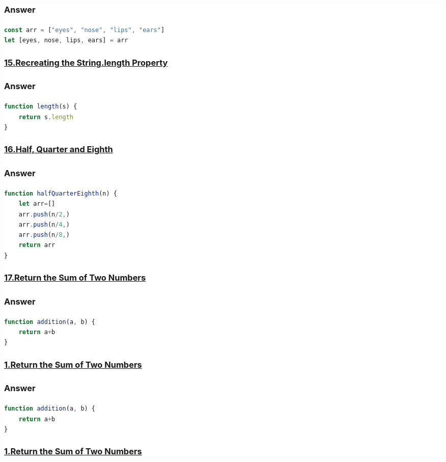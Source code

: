 ### Answer

```js
const arr = ["eyes", "nose", "lips", "ears"]
let [eyes, nose, lips, ears] = arr

```
### [15.Recreating the String.length Property](https://edabit.com/challenge/3LpBLgNRyaHMvNb4j)

### Answer

```js
function length(s) {
	return s.length
}

```
### [16.Half, Quarter and Eighth](https://edabit.com/challenge/M9EfvGwTqvSZ5XbRM)

### Answer

```js
function halfQuarterEighth(n) {
	let arr=[]
	arr.push(n/2,)
	arr.push(n/4,)
	arr.push(n/8,)
	return arr
}

```
### [17.Return the Sum of Two Numbers](https://edabit.com/challenge/3LpBLgNRyaHMvNb4j)

### Answer

```js
function addition(a, b) {
	return a+b
}

```
### [1.Return the Sum of Two Numbers](https://edabit.com/challenge/3LpBLgNRyaHMvNb4j)

### Answer

```js
function addition(a, b) {
	return a+b
}

```
### [1.Return the Sum of Two Numbers](https://edabit.com/challenge/3LpBLgNRyaHMvNb4j)
